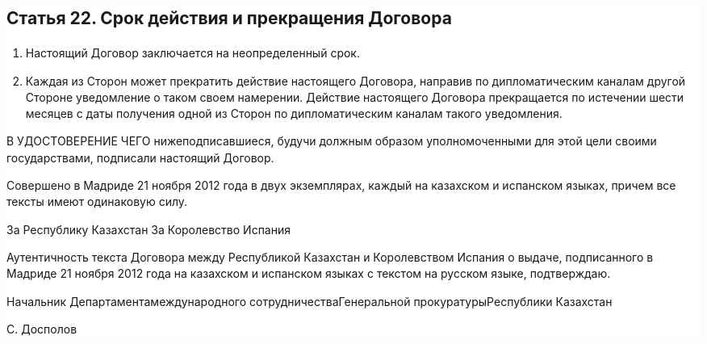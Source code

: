 ## Статья 22. Срок действия и прекращения Договора

1. Настоящий Договор заключается на неопределенный срок.

2. Каждая из Сторон может прекратить действие настоящего Договора, направив по дипломатическим каналам другой Стороне уведомление о таком своем намерении. Действие настоящего Договора прекращается по истечении шести месяцев с даты получения одной из Сторон по дипломатическим каналам такого уведомления.

В УДОСТОВЕРЕНИЕ ЧЕГО нижеподписавшиеся, будучи должным образом уполномоченными для этой цели своими государствами, подписали настоящий Договор.

Совершено в Мадриде 21 ноября 2012 года в двух экземплярах, каждый на казахском и испанском языках, причем все тексты имеют одинаковую силу.

За Республику Казахстан За Королевство Испания

Аутентичность текста Договора между Республикой Казахстан и Королевством Испания о выдаче, подписанного в Мадриде 21 ноября 2012 года на казахском и испанском языках с текстом на русском языке, подтверждаю.

Начальник Департаментамеждународного сотрудничестваГенеральной прокуратурыРеспублики Казахстан

С. Досполов

